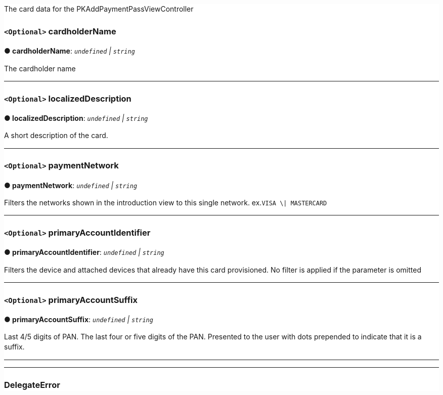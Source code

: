 The card data for the PKAddPaymentPassViewController

<a id="carddata.cardholdername"></a>

### `<Optional>` cardholderName

**● cardholderName**: *`undefined` \| `string`*

The cardholder name

___

<a id="carddata.localizeddescription"></a>

### `<Optional>` localizedDescription

**● localizedDescription**: *`undefined` \| `string`*

A short description of the card.

___

<a id="carddata.paymentnetwork"></a>

### `<Optional>` paymentNetwork

**● paymentNetwork**: *`undefined` \| `string`*

Filters the networks shown in the introduction view to this single network. ex.`VISA \| MASTERCARD`

___

<a id="carddata.primaryaccountidentifier"></a>

### `<Optional>` primaryAccountIdentifier

**● primaryAccountIdentifier**: *`undefined` \| `string`*

Filters the device and attached devices that already have this card provisioned. No filter is applied if the parameter is omitted

___

<a id="carddata.primaryaccountsuffix"></a>

### `<Optional>` primaryAccountSuffix

**● primaryAccountSuffix**: *`undefined` \| `string`*

Last 4/5 digits of PAN. The last four or five digits of the PAN. Presented to the user with dots prepended to indicate that it is a suffix.

___

___

<a id="delegateerror"></a>

### DelegateError
